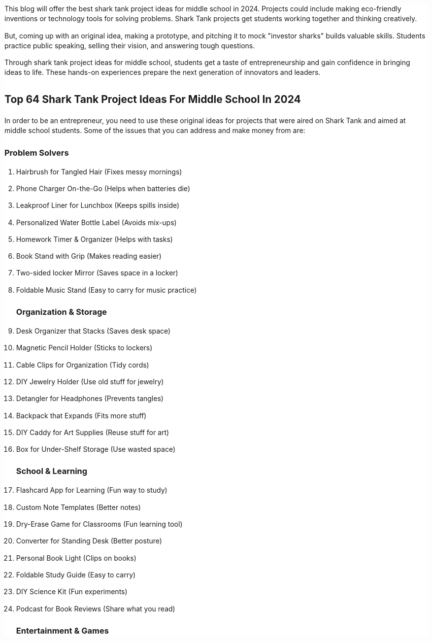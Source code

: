 This blog will offer the best shark tank project ideas for middle school in 2024. Projects could include making eco-friendly inventions or technology tools for solving problems. Shark Tank projects get students working together and thinking creatively.

But, coming up with an original idea, making a prototype, and pitching it to mock "investor sharks" builds valuable skills. Students practice public speaking, selling their vision, and answering tough questions.

Through shark tank project ideas for middle school, students get a taste of entrepreneurship and gain confidence in bringing ideas to life. These hands-on experiences prepare the next generation of innovators and leaders.

## Top 64 Shark Tank Project Ideas For Middle School In 2024

In order to be an entrepreneur, you need to use these original ideas for projects that were aired on Shark Tank and aimed at middle school students. Some of the issues that you can address and make money from are:

### Problem Solvers

1. Hairbrush for Tangled Hair (Fixes messy mornings)
1. Phone Charger On-the-Go (Helps when batteries die)
1. Leakproof Liner for Lunchbox (Keeps spills inside)
1. Personalized Water Bottle Label (Avoids mix-ups)
1. Homework Timer & Organizer (Helps with tasks)
1. Book Stand with Grip (Makes reading easier)
1. Two-sided locker Mirror (Saves space in a locker)
1. Foldable Music Stand (Easy to carry for music practice)

   ### Organization & Storage

1. Desk Organizer that Stacks (Saves desk space)
1. Magnetic Pencil Holder (Sticks to lockers)
1. Cable Clips for Organization (Tidy cords)
1. DIY Jewelry Holder (Use old stuff for jewelry)
1. Detangler for Headphones (Prevents tangles)
1. Backpack that Expands (Fits more stuff)
1. DIY Caddy for Art Supplies (Reuse stuff for art)
1. Box for Under-Shelf Storage (Use wasted space)

   ### School & Learning

1. Flashcard App for Learning (Fun way to study)
1. Custom Note Templates (Better notes)
1. Dry-Erase Game for Classrooms (Fun learning tool)
1. Converter for Standing Desk (Better posture)
1. Personal Book Light (Clips on books)
1. Foldable Study Guide (Easy to carry)
1. DIY Science Kit (Fun experiments)
1. Podcast for Book Reviews (Share what you read)

   ### Entertainment & Games
